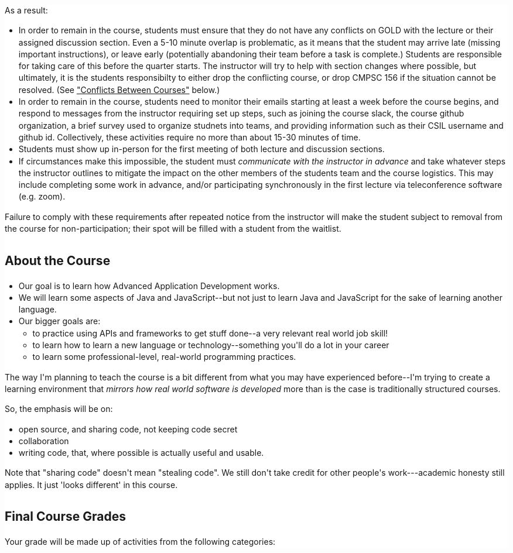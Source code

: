 As a result:

* In order to remain in the course, students must ensure that they do not have any conflicts on GOLD with the lecture or their assigned discussion section. Even a 5-10 minute overlap is problematic, as it means that the student may arrive late (missing important instructions), or leave early (potentially abandoning their team before a task is complete.)   Students are responsible for taking care of this before the quarter starts.  The instructor will try to help with section changes where possible, but ultimately, it is the students responsibilty to either drop the conflicting course, or drop CMPSC 156 if the situation cannot be resolved. (See ["Conflicts Between Courses"](#conflicts-between-courses) below.)
* In order to remain in the course, students need to monitor their emails starting at least a week before the course begins, and respond to messages from the instructor requiring set up steps, such as joining the course slack, the course github organization, a brief survey used to organize studnets into teams, and providing information such as their CSIL username and github id.   Collectively, these activities require no more than about 15-30 minutes of time.
* Students must show up in-person for the first meeting of both lecture and discussion sections.
* If circumstances make this impossible, the student must *communicate with the instructor in advance* and take whatever steps the instructor outlines to mitigate the impact on the other members of the students team and the course logistics.  This may include completing some work in advance, and/or participating synchronously in the first lecture via teleconference software (e.g. zoom).

Failure to comply with these requirements after repeated notice from the instructor will make the student subject to removal from the course for non-participation; their spot will be filled with a student from the waitlist.

## About the Course

* Our goal is to learn how Advanced Application Development works.
* We will learn some aspects of Java and JavaScript--but not just to learn Java and JavaScript for the sake of learning another language.
* Our bigger goals are:
  * to practice using APIs and frameworks to get stuff done--a very relevant real world job skill!
  * to learn how to learn a new language or technology--something you'll do a lot in your career
  * to learn some professional-level, real-world programming practices.

The way I'm planning to teach the course is a bit different from what
you may have experienced before--I'm trying to create a learning
environment that *mirrors how real world software is developed* more
than is the case is traditionally structured courses.

So, the emphasis will be on:

* open source, and sharing code, not keeping code secret
* collaboration
* writing code, that, where possible is actually useful and usable.

Note that "sharing code" doesn't mean "stealing code". We still don't
take credit for other people's work---academic honesty still
applies. It just 'looks different' in this course.

## Final Course Grades

Your grade will be made up of activities from the following categories:
